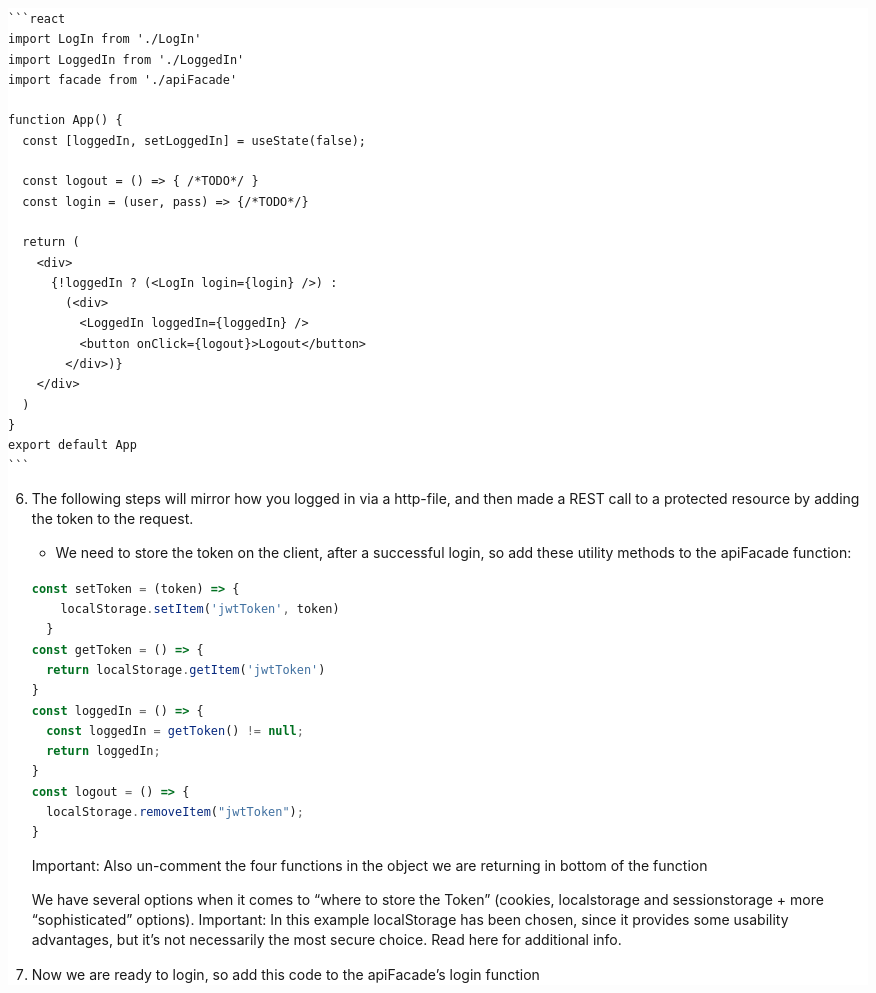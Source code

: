     ```react
    import LogIn from './LogIn'
    import LoggedIn from './LoggedIn'
    import facade from './apiFacade'

    function App() {
      const [loggedIn, setLoggedIn] = useState(false);

      const logout = () => { /*TODO*/ } 
      const login = (user, pass) => {/*TODO*/} 

      return (
        <div>
          {!loggedIn ? (<LogIn login={login} />) :
            (<div>
              <LoggedIn loggedIn={loggedIn} />
              <button onClick={logout}>Logout</button>
            </div>)}
        </div>
      )
    }
    export default App
    ```

6. The following steps will mirror how you logged in via a http-file, and then made a REST call to a protected resource by adding the token to the request.

    - We need to store the token on the client, after a successful login, so add these utility methods to the apiFacade function:

    ```js
    const setToken = (token) => {
        localStorage.setItem('jwtToken', token)
      }
    const getToken = () => {
      return localStorage.getItem('jwtToken')
    }
    const loggedIn = () => {
      const loggedIn = getToken() != null;
      return loggedIn;
    }
    const logout = () => {
      localStorage.removeItem("jwtToken");
    }
    ```

    Important: Also un-comment the four functions in the object we are returning in bottom of the function

    We have several options when it comes to “where to store the Token” (cookies, localstorage and sessionstorage + more “sophisticated” options).
    Important: In this example localStorage has been chosen, since it provides some usability advantages, but it’s not necessarily the most secure choice. Read here for additional info.

7. Now we are ready to login, so add this code to the apiFacade’s login function
